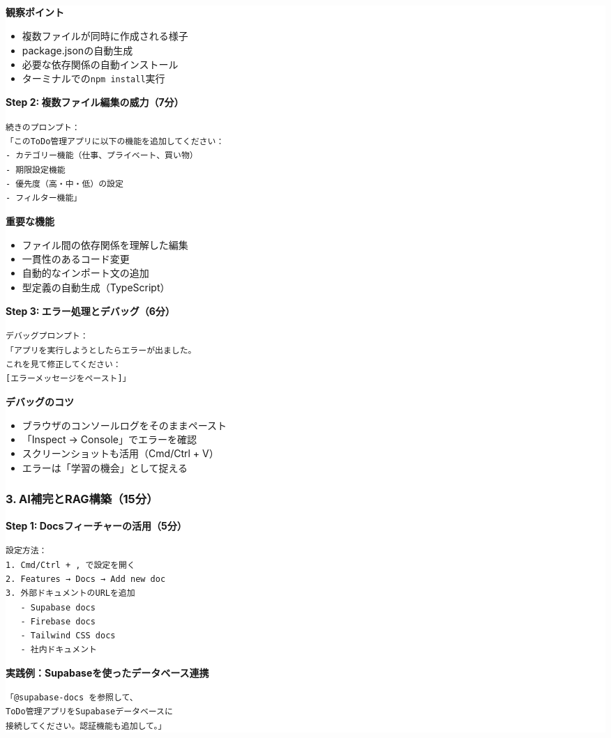 **観察ポイント**
- 複数ファイルが同時に作成される様子
- package.jsonの自動生成
- 必要な依存関係の自動インストール
- ターミナルでの`npm install`実行

**Step 2: 複数ファイル編集の威力（7分）**

```
続きのプロンプト：
「このToDo管理アプリに以下の機能を追加してください：
- カテゴリー機能（仕事、プライベート、買い物）
- 期限設定機能
- 優先度（高・中・低）の設定
- フィルター機能」
```

**重要な機能**
- ファイル間の依存関係を理解した編集
- 一貫性のあるコード変更
- 自動的なインポート文の追加
- 型定義の自動生成（TypeScript）

**Step 3: エラー処理とデバッグ（6分）**

```
デバッグプロンプト：
「アプリを実行しようとしたらエラーが出ました。
これを見て修正してください：
[エラーメッセージをペースト]」
```

**デバッグのコツ**
- ブラウザのコンソールログをそのままペースト
- 「Inspect → Console」でエラーを確認
- スクリーンショットも活用（Cmd/Ctrl + V）
- エラーは「学習の機会」として捉える

### 3. AI補完とRAG構築（15分）

**Step 1: Docsフィーチャーの活用（5分）**

```
設定方法：
1. Cmd/Ctrl + , で設定を開く
2. Features → Docs → Add new doc
3. 外部ドキュメントのURLを追加
   - Supabase docs
   - Firebase docs
   - Tailwind CSS docs
   - 社内ドキュメント
```

**実践例：Supabaseを使ったデータベース連携**
```
「@supabase-docs を参照して、
ToDo管理アプリをSupabaseデータベースに
接続してください。認証機能も追加して。」
```
